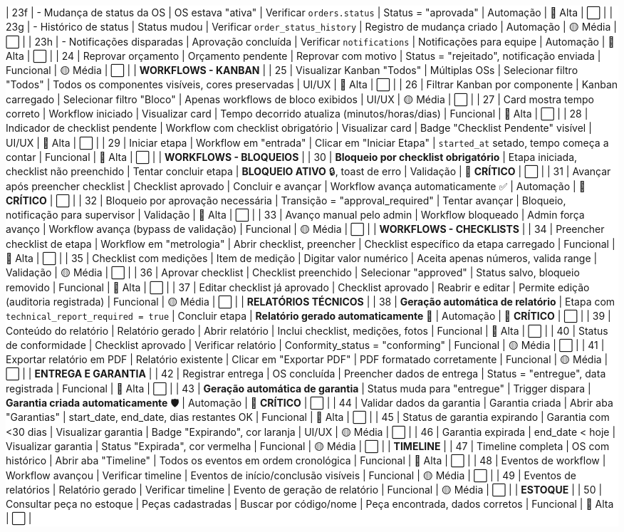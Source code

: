| 23f | - Mudança de status da OS | OS estava "ativa" | Verificar `orders.status` | Status = "aprovada" | Automação | 🔴 Alta | ⬜ |
| 23g | - Histórico de status | Status mudou | Verificar `order_status_history` | Registro de mudança criado | Automação | 🟡 Média | ⬜ |
| 23h | - Notificações disparadas | Aprovação concluída | Verificar `notifications` | Notificações para equipe | Automação | 🔴 Alta | ⬜ |
| 24 | Reprovar orçamento | Orçamento pendente | Reprovar com motivo | Status = "rejeitado", notificação enviada | Funcional | 🟡 Média | ⬜ |
| **WORKFLOWS - KANBAN** |
| 25 | Visualizar Kanban "Todos" | Múltiplas OSs | Selecionar filtro "Todos" | Todos os componentes visíveis, cores preservadas | UI/UX | 🔴 Alta | ⬜ |
| 26 | Filtrar Kanban por componente | Kanban carregado | Selecionar filtro "Bloco" | Apenas workflows de bloco exibidos | UI/UX | 🟡 Média | ⬜ |
| 27 | Card mostra tempo correto | Workflow iniciado | Visualizar card | Tempo decorrido atualiza (minutos/horas/dias) | Funcional | 🔴 Alta | ⬜ |
| 28 | Indicador de checklist pendente | Workflow com checklist obrigatório | Visualizar card | Badge "Checklist Pendente" visível | UI/UX | 🔴 Alta | ⬜ |
| 29 | Iniciar etapa | Workflow em "entrada" | Clicar em "Iniciar Etapa" | `started_at` setado, tempo começa a contar | Funcional | 🔴 Alta | ⬜ |
| **WORKFLOWS - BLOQUEIOS** |
| 30 | **Bloqueio por checklist obrigatório** | Etapa iniciada, checklist não preenchido | Tentar concluir etapa | **BLOQUEIO ATIVO** 🔒, toast de erro | Validação | 🔴 **CRÍTICO** | ⬜ |
| 31 | Avançar após preencher checklist | Checklist aprovado | Concluir e avançar | Workflow avança automaticamente ✅ | Automação | 🔴 **CRÍTICO** | ⬜ |
| 32 | Bloqueio por aprovação necessária | Transição = "approval_required" | Tentar avançar | Bloqueio, notificação para supervisor | Validação | 🔴 Alta | ⬜ |
| 33 | Avanço manual pelo admin | Workflow bloqueado | Admin força avanço | Workflow avança (bypass de validação) | Funcional | 🟡 Média | ⬜ |
| **WORKFLOWS - CHECKLISTS** |
| 34 | Preencher checklist de etapa | Workflow em "metrologia" | Abrir checklist, preencher | Checklist específico da etapa carregado | Funcional | 🔴 Alta | ⬜ |
| 35 | Checklist com medições | Item de medição | Digitar valor numérico | Aceita apenas números, valida range | Validação | 🟡 Média | ⬜ |
| 36 | Aprovar checklist | Checklist preenchido | Selecionar "approved" | Status salvo, bloqueio removido | Funcional | 🔴 Alta | ⬜ |
| 37 | Editar checklist já aprovado | Checklist aprovado | Reabrir e editar | Permite edição (auditoria registrada) | Funcional | 🟡 Média | ⬜ |
| **RELATÓRIOS TÉCNICOS** |
| 38 | **Geração automática de relatório** | Etapa com `technical_report_required = true` | Concluir etapa | **Relatório gerado automaticamente** 📄 | Automação | 🔴 **CRÍTICO** | ⬜ |
| 39 | Conteúdo do relatório | Relatório gerado | Abrir relatório | Inclui checklist, medições, fotos | Funcional | 🔴 Alta | ⬜ |
| 40 | Status de conformidade | Checklist aprovado | Verificar relatório | Conformity_status = "conforming" | Funcional | 🟡 Média | ⬜ |
| 41 | Exportar relatório em PDF | Relatório existente | Clicar em "Exportar PDF" | PDF formatado corretamente | Funcional | 🟡 Média | ⬜ |
| **ENTREGA E GARANTIA** |
| 42 | Registrar entrega | OS concluída | Preencher dados de entrega | Status = "entregue", data registrada | Funcional | 🔴 Alta | ⬜ |
| 43 | **Geração automática de garantia** | Status muda para "entregue" | Trigger dispara | **Garantia criada automaticamente** 🛡️ | Automação | 🔴 **CRÍTICO** | ⬜ |
| 44 | Validar dados da garantia | Garantia criada | Abrir aba "Garantias" | start_date, end_date, dias restantes OK | Funcional | 🔴 Alta | ⬜ |
| 45 | Status de garantia expirando | Garantia com <30 dias | Visualizar garantia | Badge "Expirando", cor laranja | UI/UX | 🟡 Média | ⬜ |
| 46 | Garantia expirada | end_date < hoje | Visualizar garantia | Status "Expirada", cor vermelha | Funcional | 🟡 Média | ⬜ |
| **TIMELINE** |
| 47 | Timeline completa | OS com histórico | Abrir aba "Timeline" | Todos os eventos em ordem cronológica | Funcional | 🔴 Alta | ⬜ |
| 48 | Eventos de workflow | Workflow avançou | Verificar timeline | Eventos de início/conclusão visíveis | Funcional | 🟡 Média | ⬜ |
| 49 | Eventos de relatórios | Relatório gerado | Verificar timeline | Evento de geração de relatório | Funcional | 🟡 Média | ⬜ |
| **ESTOQUE** |
| 50 | Consultar peça no estoque | Peças cadastradas | Buscar por código/nome | Peça encontrada, dados corretos | Funcional | 🔴 Alta | ⬜ |